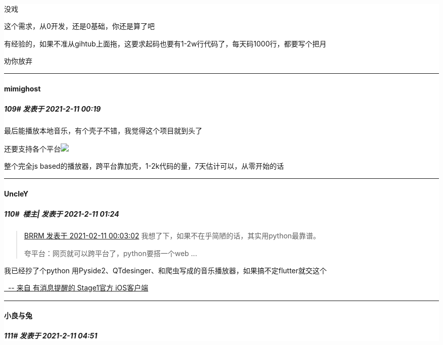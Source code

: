 


没戏


这个需求，从0开发，还是0基础，你还是算了吧


有经验的，如果不准从gihtub上面拖，这要求起码也要有1-2w行代码了，每天码1000行，都要写个把月


劝你放弃







*****

####  mimighost  
##### 109#       发表于 2021-2-11 00:19




最后能播放本地音乐，有个壳子不错，我觉得这个项目就到头了


还要支持各个平台<img src="https://static.saraba1st.com/image/smiley/face2017/066.png" referrerpolicy="no-referrer">


整个完全js based的播放器，跨平台靠加壳，1-2k代码的量，7天估计可以，从零开始的话







*****

####  UncleY  
##### 110#         楼主| 发表于 2021-2-11 01:24



<blockquote><a href="httphttps://bbs.saraba1st.com/2b/forum.php?mod=redirect&amp;goto=findpost&amp;pid=50301021&amp;ptid=1987069" target="_blank">BRRM 发表于 2021-02-11 00:03:02</a>
我想了下，如果不在乎简陋的话，其实用python最靠谱。


夸平台：网页就可以跨平台了，python要搭一个web ...</blockquote>我已经抄了个python 用Pyside2、QTdesinger、和爬虫写成的音乐播放器，如果搞不定flutter就交这个

[  -- 来自 有消息提醒的 Stage1官方 iOS客户端](https://itunes.apple.com/fi/app/saraba1st/id1221237470?mt=8)







*****

####  小良与兔  
##### 111#       发表于 2021-2-11 04:51
